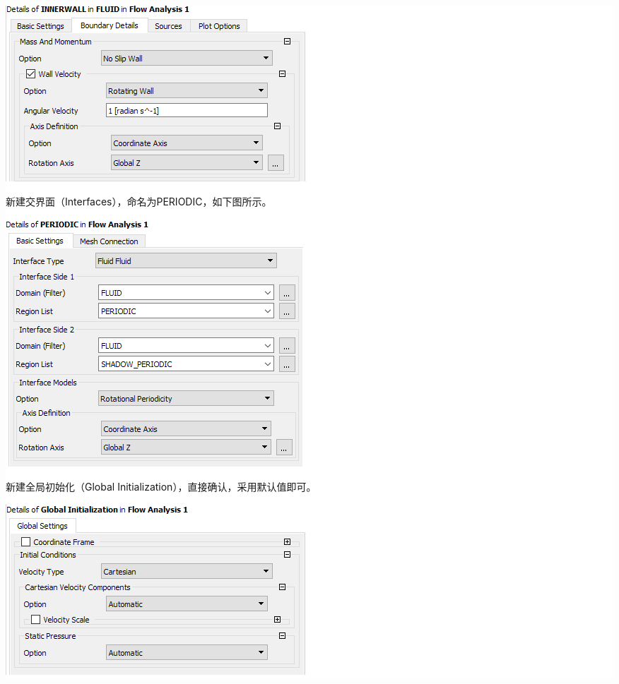 ![20210814-3-5.png](/docs/img/_resources/20210814-3-5.png)

新建交界面（Interfaces），命名为PERIODIC，如下图所示。

![20210814-3-6.png](/docs/img/_resources/20210814-3-6.png)

新建全局初始化（Global Initialization），直接确认，采用默认值即可。

![20210814-3-7.png](/docs/img/_resources/20210814-3-7.png)
